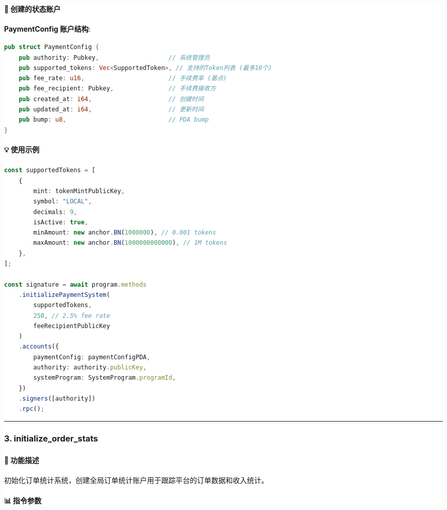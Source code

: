 #### 🎯 创建的状态账户

**PaymentConfig 账户结构**:

```rust
pub struct PaymentConfig {
    pub authority: Pubkey,                   // 系统管理员
    pub supported_tokens: Vec<SupportedToken>, // 支持的Token列表 (最多10个)
    pub fee_rate: u16,                       // 手续费率 (基点)
    pub fee_recipient: Pubkey,               // 手续费接收方
    pub created_at: i64,                     // 创建时间
    pub updated_at: i64,                     // 更新时间
    pub bump: u8,                            // PDA bump
}
```

#### 💡 使用示例

```typescript
const supportedTokens = [
    {
        mint: tokenMintPublicKey,
        symbol: "LOCAL",
        decimals: 9,
        isActive: true,
        minAmount: new anchor.BN(1000000), // 0.001 tokens
        maxAmount: new anchor.BN(1000000000000), // 1M tokens
    },
];

const signature = await program.methods
    .initializePaymentSystem(
        supportedTokens,
        250, // 2.5% fee rate
        feeRecipientPublicKey
    )
    .accounts({
        paymentConfig: paymentConfigPDA,
        authority: authority.publicKey,
        systemProgram: SystemProgram.programId,
    })
    .signers([authority])
    .rpc();
```

---

### 3. initialize_order_stats

#### 📝 功能描述

初始化订单统计系统，创建全局订单统计账户用于跟踪平台的订单数据和收入统计。

#### 📊 指令参数

